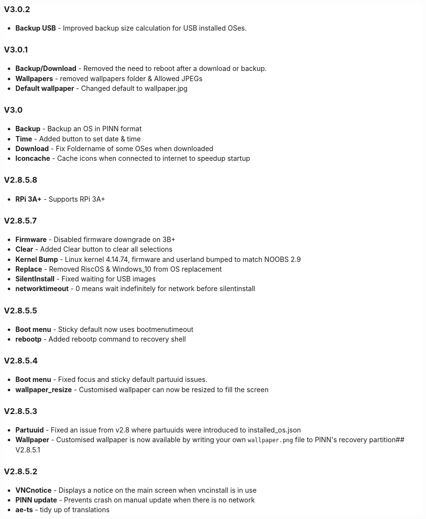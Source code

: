 ### V3.0.2

- **Backup USB**        - Improved backup size calculation for USB installed OSes.

### V3.0.1

- **Backup/Download**   - Removed the need to reboot after a download or backup.
- **Wallpapers**        - removed wallpapers folder & Allowed JPEGs
- **Default wallpaper**   - Changed default to wallpaper.jpg

### V3.0

- **Backup**                  - Backup an OS in PINN format
- **Time**            	      - Added button to set date & time	
- **Download**                - Fix Foldername of some OSes when downloaded
- **Iconcache**               - Cache icons when connected to internet to speedup startup

### V2.8.5.8

- **RPi 3A+**                 - Supports RPi 3A+

### V2.8.5.7

- **Firmware**                - Disabled firmware downgrade on 3B+
- **Clear**                   - Added Clear button to clear all selections
- **Kernel Bump**             - Linux kernel 4.14.74, firmware and userland bumped to match NOOBS 2.9
- **Replace**                 - Removed RiscOS & Windows_10 from OS replacement
- **SilentInstall**           - Fixed waiting for USB images
- **networktimeout**          - 0 means wait indefinitely for network before silentinstall

### V2.8.5.5

- **Boot menu**               - Sticky default now uses bootmenutimeout
- **rebootp**                 - Added rebootp command to recovery shell

### V2.8.5.4

- **Boot menu**               - Fixed focus and sticky default partuuid issues.
- **wallpaper_resize**        - Customised wallpaper can now be resized to fill the screen

### V2.8.5.3

- **Partuuid**                - Fixed an issue from v2.8 where partuuids were introduced to installed_os.json
- **Wallpaper**               - Customised wallpaper is now available by writing your own `wallpaper.png` file to PINN's recovery partition## V2.8.5.1

### V2.8.5.2

- **VNCnotice**               - Displays a notice on the main screen when vncinstall is in use
- **PINN update**             - Prevents crash on manual update when there is no network
- **ae-ts**                   - tidy up of translations
